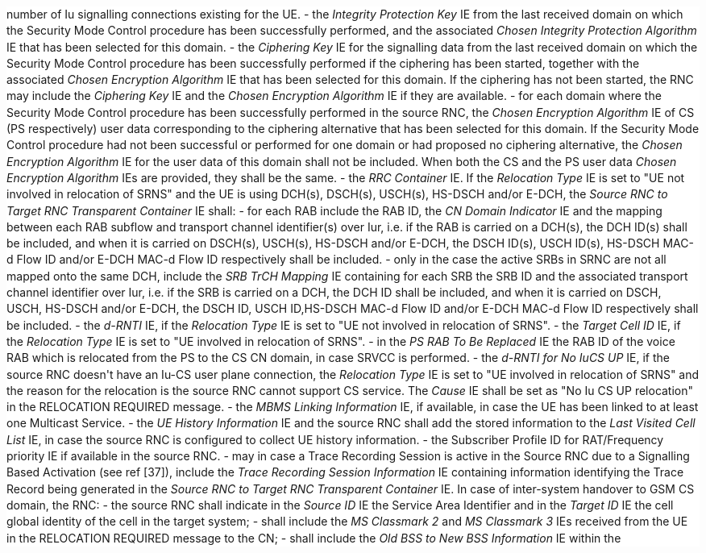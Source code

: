 number of Iu signalling connections existing for the UE.
\- the _Integrity Protection Key_ IE from the last received domain on which
the Security Mode Control procedure has been successfully performed, and the
associated _Chosen Integrity Protection Algorithm_ IE that has been selected
for this domain.
\- the _Ciphering Key_ IE for the signalling data from the last received
domain on which the Security Mode Control procedure has been successfully
performed if the ciphering has been started, together with the associated
_Chosen Encryption Algorithm_ IE that has been selected for this domain. If
the ciphering has not been started, the RNC may include the _Ciphering Key_ IE
and the _Chosen Encryption Algorithm_ IE if they are available.
\- for each domain where the Security Mode Control procedure has been
successfully performed in the source RNC, the _Chosen Encryption Algorithm_ IE
of CS (PS respectively) user data corresponding to the ciphering alternative
that has been selected for this domain. If the Security Mode Control procedure
had not been successful or performed for one domain or had proposed no
ciphering alternative, the _Chosen Encryption Algorithm_ IE for the user data
of this domain shall not be included. When both the CS and the PS user data
_Chosen Encryption Algorithm_ IEs are provided, they shall be the same.
\- the _RRC Container_ IE. If the _Relocation Type_ IE is set to \"UE not
involved in relocation of SRNS\" and the UE is using DCH(s), DSCH(s), USCH(s),
HS-DSCH and/or E-DCH, the _Source RNC to Target RNC Transparent Container_ IE
shall:
\- for each RAB include the RAB ID, the _CN Domain Indicator_ IE and the
mapping between each RAB subflow and transport channel identifier(s) over Iur,
i.e. if the RAB is carried on a DCH(s), the DCH ID(s) shall be included, and
when it is carried on DSCH(s), USCH(s), HS-DSCH and/or E-DCH, the DSCH ID(s),
USCH ID(s), HS-DSCH MAC-d Flow ID and/or E-DCH MAC-d Flow ID respectively
shall be included.
\- only in the case the active SRBs in SRNC are not all mapped onto the same
DCH, include the _SRB TrCH Mapping_ IE containing for each SRB the SRB ID and
the associated transport channel identifier over Iur, i.e. if the SRB is
carried on a DCH, the DCH ID shall be included, and when it is carried on
DSCH, USCH, HS-DSCH and/or E-DCH, the DSCH ID, USCH ID,HS-DSCH MAC-d Flow ID
and/or E-DCH MAC-d Flow ID respectively shall be included.
\- the _d-RNTI_ IE, if the _Relocation Type_ IE is set to \"UE not involved in
relocation of SRNS\".
\- the _Target Cell ID_ IE, if the _Relocation Type_ IE is set to \"UE
involved in relocation of SRNS\".
\- in the _PS RAB To Be Replaced_ IE the RAB ID of the voice RAB which is
relocated from the PS to the CS CN domain, in case SRVCC is performed.
\- the _d-RNTI for No IuCS UP_ IE, if the source RNC doesn\'t have an Iu-CS
user plane connection, the _Relocation Type_ IE is set to \"UE involved in
relocation of SRNS\" and the reason for the relocation is the source RNC
cannot support CS service. The _Cause_ IE shall be set as \"No Iu CS UP
relocation\" in the RELOCATION REQUIRED message.
\- the _MBMS Linking Information_ IE, if available, in case the UE has been
linked to at least one Multicast Service.
\- the _UE History Information_ IE and the source RNC shall add the stored
information to the _Last Visited Cell List_ IE, in case the source RNC is
configured to collect UE history information.
\- the Subscriber Profile ID for RAT/Frequency priority IE if available in the
source RNC.
\- may in case a Trace Recording Session is active in the Source RNC due to a
Signalling Based Activation (see ref [37]), include the _Trace Recording
Session Information_ IE containing information identifying the Trace Record
being generated in the _Source RNC to Target RNC Transparent Container_ IE.
In case of inter-system handover to GSM CS domain, the RNC:
\- the source RNC shall indicate in the _Source ID_ IE the Service Area
Identifier and in the _Target ID_ IE the cell global identity of the cell in
the target system;
\- shall include the _MS Classmark 2_ and _MS Classmark 3_ IEs received from
the UE in the RELOCATION REQUIRED message to the CN;
\- shall include the _Old BSS to New BSS_ _Information_ IE within the